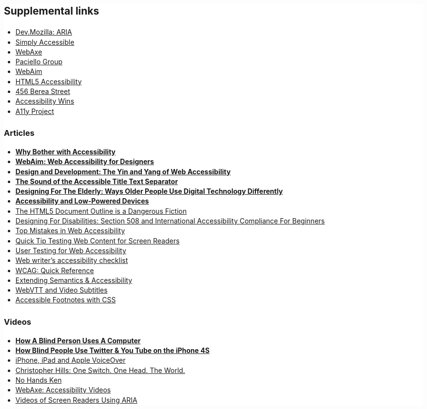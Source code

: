 ## Supplemental links

- [Dev.Mozilla: ARIA](https://developer.mozilla.org/en/aria)
- [Simply Accessible](http://simplyaccessible.com/)
- [WebAxe](http://www.webaxe.org/)
- [Paciello Group](http://www.paciellogroup.com/blog/)
- [WebAim](http://webaim.org/)
- [HTML5 Accessibility](http://html5accessibility.com/)
- [456 Berea Street](http://www.456bereastreet.com/)
- [Accessibility Wins](http://a11ywins.tumblr.com/)
- [A11y Project](http://a11yproject.com/)

### Articles

- **[Why Bother with Accessibility](http://24ways.org/2013/why-bother-with-accessibility/)**
- **[WebAim: Web Accessibility for Designers](http://webaim.org/resources/designers/)**
- **[Design and Development: The Yin and Yang of Web Accessibility](http://simplyaccessible.com/article/both/)**
- **[The Sound of the Accessible Title Text Separator](http://www.standards-schmandards.com/2004/title-text-separators/)**
- **[Designing For The Elderly: Ways Older People Use Digital Technology Differently](http://www.smashingmagazine.com/2015/02/05/designing-digital-technology-for-the-elderly/)**
- **[Accessibility and Low-Powered Devices](http://bradfrost.com/blog/post/accessibility-and-low-powered-devices/)**
- [The HTML5 Document Outline is a Dangerous Fiction](http://blog.paciellogroup.com/2013/10/html5-document-outline/)
- [Designing For Disabilities: Section 508 and International Accessibility Compliance For Beginners](http://www.sitepoint.com/designing-disabilities-section-508-international-accessibility-compliance-beginners/)
- [Top Mistakes in Web Accessibility](http://www.slideshare.net/wojciechzajac/top-mistakes-in-web-accessibility)
- [Quick Tip Testing Web Content for Screen Readers](http://www.iheni.com/quick-tip-testing-web-content-for-screen-readers-without-a-screen-reader/)
- [User Testing for Web Accessibility](http://sixrevisions.com/usabilityaccessibility/user-testing-web-accessibility/)
- [Web writer’s accessibility checklist](http://www.4syllables.com.au/resources/templates-checklists/accessibility-checklist/)
- [WCAG: Quick Reference](http://www.w3.org/WAI/WCAG20/quickref/)
- [Extending Semantics & Accessibility](http://learn.shayhowe.com/advanced-html-css/semantics-accessibility)
- [WebVTT and Video Subtitles](http://www.iandevlin.com/blog/2011/05/html5/webvtt-and-video-subtitles)
- [Accessible Footnotes with CSS](http://www.sitepoint.com/accessible-footnotes-css/)

### Videos

- **[How A Blind Person Uses A Computer](https://www.youtube.com/watch?v=UzffnbBex6c)**
- **[How Blind People Use Twitter & You Tube on the iPhone 4S](https://www.youtube.com/watch?v=c0nvdiRdehw)**
- [iPhone, iPad and Apple VoiceOver](https://www.youtube.com/watch?v=QEDzitE2w_0)
- [Christopher Hills: One Switch. One Head. The World.](https://www.youtube.com/watch?v=cSSgndQ5mVs)
- [No Hands Ken](https://www.youtube.com/watch?v=XrMivdZ-mbI)
- [WebAxe: Accessibility Videos](http://www.webaxe.org/accessibility-videos/)
- [Videos of Screen Readers Using ARIA](http://zomigi.com/blog/videos-of-screen-readers-using-aria/)
